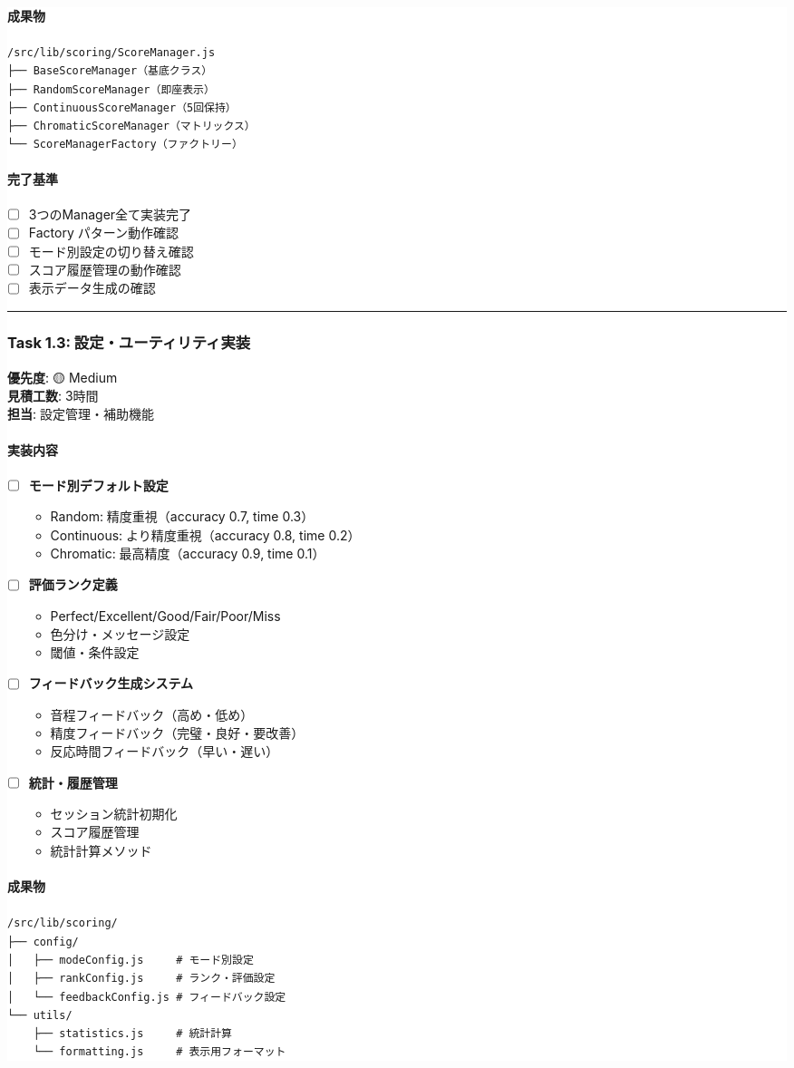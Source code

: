 #### **成果物**
```
/src/lib/scoring/ScoreManager.js
├── BaseScoreManager（基底クラス）
├── RandomScoreManager（即座表示）
├── ContinuousScoreManager（5回保持）
├── ChromaticScoreManager（マトリックス）
└── ScoreManagerFactory（ファクトリー）
```

#### **完了基準**
- [ ] 3つのManager全て実装完了
- [ ] Factory パターン動作確認
- [ ] モード別設定の切り替え確認
- [ ] スコア履歴管理の動作確認
- [ ] 表示データ生成の確認

---

### **Task 1.3: 設定・ユーティリティ実装**
**優先度**: 🟡 Medium  
**見積工数**: 3時間  
**担当**: 設定管理・補助機能

#### **実装内容**
- [ ] **モード別デフォルト設定**
  - Random: 精度重視（accuracy 0.7, time 0.3）
  - Continuous: より精度重視（accuracy 0.8, time 0.2）
  - Chromatic: 最高精度（accuracy 0.9, time 0.1）

- [ ] **評価ランク定義**
  - Perfect/Excellent/Good/Fair/Poor/Miss
  - 色分け・メッセージ設定
  - 閾値・条件設定

- [ ] **フィードバック生成システム**
  - 音程フィードバック（高め・低め）
  - 精度フィードバック（完璧・良好・要改善）
  - 反応時間フィードバック（早い・遅い）

- [ ] **統計・履歴管理**
  - セッション統計初期化
  - スコア履歴管理
  - 統計計算メソッド

#### **成果物**
```
/src/lib/scoring/
├── config/
│   ├── modeConfig.js     # モード別設定
│   ├── rankConfig.js     # ランク・評価設定
│   └── feedbackConfig.js # フィードバック設定
└── utils/
    ├── statistics.js     # 統計計算
    └── formatting.js     # 表示用フォーマット
```
